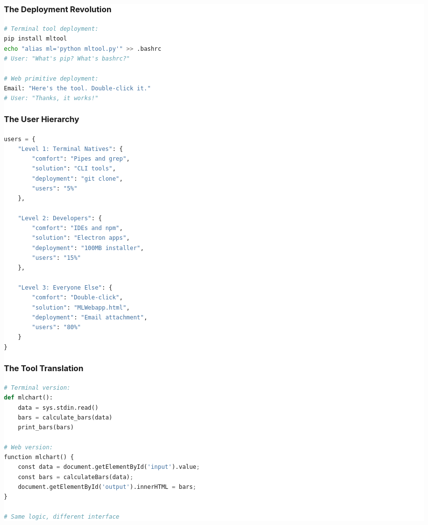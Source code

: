 ### The Deployment Revolution

```bash
# Terminal tool deployment:
pip install mltool
echo "alias ml='python mltool.py'" >> .bashrc
# User: "What's pip? What's bashrc?"

# Web primitive deployment:
Email: "Here's the tool. Double-click it."
# User: "Thanks, it works!"
```

### The User Hierarchy

```python
users = {
    "Level 1: Terminal Natives": {
        "comfort": "Pipes and grep",
        "solution": "CLI tools",
        "deployment": "git clone",
        "users": "5%"
    },
    
    "Level 2: Developers": {
        "comfort": "IDEs and npm",
        "solution": "Electron apps",
        "deployment": "100MB installer",
        "users": "15%"
    },
    
    "Level 3: Everyone Else": {
        "comfort": "Double-click",
        "solution": "MLWebapp.html",
        "deployment": "Email attachment",
        "users": "80%"
    }
}
```

### The Tool Translation

```python
# Terminal version:
def mlchart():
    data = sys.stdin.read()
    bars = calculate_bars(data)
    print_bars(bars)

# Web version:
function mlchart() {
    const data = document.getElementById('input').value;
    const bars = calculateBars(data);
    document.getElementById('output').innerHTML = bars;
}

# Same logic, different interface
```

